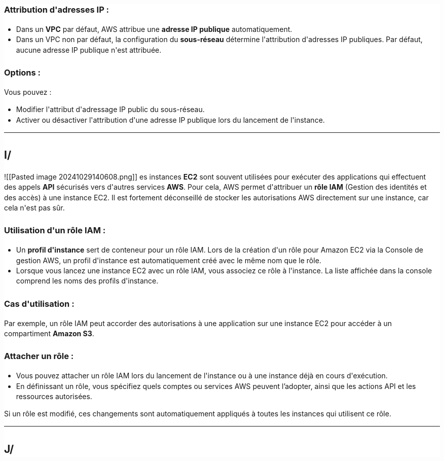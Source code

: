 ### Attribution d'adresses IP :

- Dans un **VPC** par défaut, AWS attribue une **adresse IP publique** automatiquement.
- Dans un VPC non par défaut, la configuration du **sous-réseau** détermine l'attribution d'adresses IP publiques. Par défaut, aucune adresse IP publique n'est attribuée.

### Options :

Vous pouvez :

- Modifier l'attribut d'adressage IP public du sous-réseau.
- Activer ou désactiver l'attribution d'une adresse IP publique lors du lancement de l'instance.


---------------------------------------------------------------------------


## I/

![[Pasted image 20241029140608.png]]
es instances **EC2** sont souvent utilisées pour exécuter des applications qui effectuent des appels **API** sécurisés vers d'autres services **AWS**. Pour cela, AWS permet d'attribuer un **rôle IAM** (Gestion des identités et des accès) à une instance EC2. Il est fortement déconseillé de stocker les autorisations AWS directement sur une instance, car cela n'est pas sûr.

### Utilisation d'un rôle IAM :

- Un **profil d'instance** sert de conteneur pour un rôle IAM. Lors de la création d'un rôle pour Amazon EC2 via la Console de gestion AWS, un profil d'instance est automatiquement créé avec le même nom que le rôle.
- Lorsque vous lancez une instance EC2 avec un rôle IAM, vous associez ce rôle à l'instance. La liste affichée dans la console comprend les noms des profils d'instance.

### Cas d'utilisation :

Par exemple, un rôle IAM peut accorder des autorisations à une application sur une instance EC2 pour accéder à un compartiment **Amazon S3**.

### Attacher un rôle :

- Vous pouvez attacher un rôle IAM lors du lancement de l'instance ou à une instance déjà en cours d'exécution.
- En définissant un rôle, vous spécifiez quels comptes ou services AWS peuvent l’adopter, ainsi que les actions API et les ressources autorisées.

Si un rôle est modifié, ces changements sont automatiquement appliqués à toutes les instances qui utilisent ce rôle.




--------------------------------------------------------------------------



## J/
